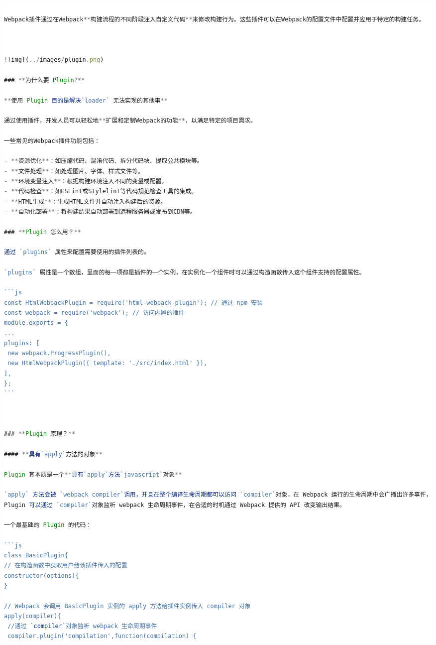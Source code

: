    ````javascript

Webpack插件通过在Webpack**构建流程的不同阶段注入自定义代码**来修改构建行为。这些插件可以在Webpack的配置文件中配置并应用于特定的构建任务。



![img](../images/plugin.png)

### **为什么要 Plugin?**

**使用 Plugin 目的是解决`loader` 无法实现的其他事**

通过使用插件，开发人员可以轻松地**扩展和定制Webpack的功能**，以满足特定的项目需求。

一些常见的Webpack插件功能包括：

- **资源优化**：如压缩代码、混淆代码、拆分代码块、提取公共模块等。
- **文件处理**：如处理图片、字体、样式文件等。
- **环境变量注入**：根据构建环境注入不同的变量或配置。
- **代码检查**：如ESLint或Stylelint等代码规范检查工具的集成。
- **HTML生成**：生成HTML文件并自动注入构建后的资源。
- **自动化部署**：将构建结果自动部署到远程服务器或发布到CDN等。

### **Plugin 怎么用？**

通过 `plugins` 属性来配置需要使用的插件列表的。

 `plugins` 属性是一个数组，里面的每一项都是插件的一个实例，在实例化一个组件时可以通过构造函数传入这个组件支持的配置属性。

```js
const HtmlWebpackPlugin = require('html-webpack-plugin'); // 通过 npm 安装
const webpack = require('webpack'); // 访问内置的插件
module.exports = {
  ...
  plugins: [
    new webpack.ProgressPlugin(),
    new HtmlWebpackPlugin({ template: './src/index.html' }),
  ],
};
```



### **Plugin 原理？**

#### **具有`apply`方法的对象**

Plugin 其本质是一个**具有`apply`方法`javascript`对象**

`apply` 方法会被 `webpack compiler`调用，并且在整个编译生命周期都可以访问 `compiler`对象，在 Webpack 运行的生命周期中会广播出许多事件，Plugin 可以通过 `compiler`对象监听 webpack 生命周期事件，在合适的时机通过 Webpack 提供的 API 改变输出结果。

一个最基础的 Plugin 的代码：

```js
class BasicPlugin{
  // 在构造函数中获取用户给该插件传入的配置
  constructor(options){
  }

  // Webpack 会调用 BasicPlugin 实例的 apply 方法给插件实例传入 compiler 对象
  apply(compiler){
    //通过 `compiler`对象监听 webpack 生命周期事件
    compiler.plugin('compilation',function(compilation) {
   ````